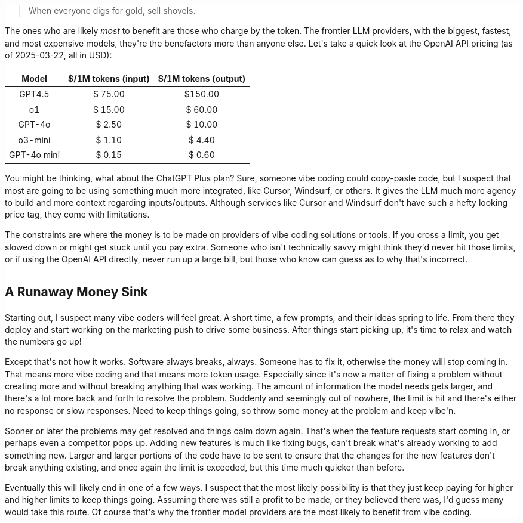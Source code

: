 > When everyone digs for gold, sell shovels.

The ones who are likely _most_ to benefit are those who charge by the token. The frontier LLM providers, with the biggest, fastest, and most expensive models, they're the 
benefactors more than anyone else. Let's take a quick look at the OpenAI API pricing (as of 2025-03-22, all in USD):

| Model       | $/1M tokens (input) | $/1M tokens (output) |
| :---------: | :-----------------: | :------------------: |
| GPT4.5      |       $ 75.00       |       $150.00        |
| o1          |       $ 15.00       |       $ 60.00        |
| GPT-4o      |       $  2.50       |       $ 10.00        |
| o3-mini     |       $  1.10       |       $  4.40        |
| GPT-4o mini |       $  0.15       |        $ 0.60        |

You might be thinking, what about the ChatGPT Plus plan? Sure, someone vibe coding could copy-paste code, but I suspect that most are going to be using something much more 
integrated, like Cursor, Windsurf, or others. It gives the LLM much more agency to build and more context regarding inputs/outputs. Although services like Cursor and 
Windsurf don't have such a hefty looking price tag, they come with limitations. 

The constraints are where the money is to be made on providers of vibe coding solutions or tools. If you cross a limit, you get slowed down or might get stuck until you 
pay extra. Someone who isn't technically savvy might think they'd never hit those limits, or if using the OpenAI API directly, never run up a large bill, but those who 
know can guess as to why that's incorrect.

## A Runaway Money Sink

Starting out, I suspect many vibe coders will feel great. A short time, a few prompts, and their ideas spring to life. From there they deploy and start working on the 
marketing push to drive some business. After things start picking up, it's time to relax and watch the numbers go up!

Except that's not how it works. Software always breaks, always. Someone has to fix it, otherwise the money will stop coming in. That means more vibe coding and that means 
more token usage. Especially since it's now a matter of fixing a problem without creating more and without breaking anything that was working. The amount of information 
the model needs gets larger, and there's a lot more back and forth to resolve the problem. Suddenly and seemingly out of nowhere, the limit is hit and there's either no 
response or slow responses. Need to keep things going, so throw some money at the problem and keep vibe'n.

Sooner or later the problems may get resolved and things calm down again. That's when the feature requests start coming in, or perhaps even a competitor pops up. Adding 
new features is much like fixing bugs, can't break what's already working to add something new. Larger and larger portions of the code have to be sent to ensure that 
the changes for the new features don't break anything existing, and once again the limit is exceeded, but this time much quicker than before.

Eventually this will likely end in one of a few ways. I suspect that the most likely possibility is that they just keep paying for higher and higher limits to keep things 
going. Assuming there was still a profit to be made, or they believed there was, I'd guess many would take this route. Of course that's why the frontier model providers
are the most likely to benefit from vibe coding.
